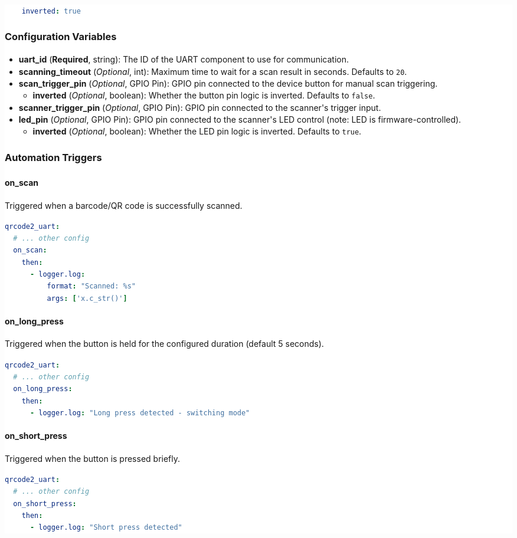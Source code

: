 ```yaml
    inverted: true
```

### Configuration Variables

- **uart_id** (**Required**, string): The ID of the UART component to use for communication.
- **scanning_timeout** (*Optional*, int): Maximum time to wait for a scan result in seconds. Defaults to `20`.
- **scan_trigger_pin** (*Optional*, GPIO Pin): GPIO pin connected to the device button for manual scan triggering.
  - **inverted** (*Optional*, boolean): Whether the button pin logic is inverted. Defaults to `false`.
- **scanner_trigger_pin** (*Optional*, GPIO Pin): GPIO pin connected to the scanner's trigger input.
- **led_pin** (*Optional*, GPIO Pin): GPIO pin connected to the scanner's LED control (note: LED is firmware-controlled).
  - **inverted** (*Optional*, boolean): Whether the LED pin logic is inverted. Defaults to `true`.

### Automation Triggers

#### on_scan

Triggered when a barcode/QR code is successfully scanned.

```yaml
qrcode2_uart:
  # ... other config
  on_scan:
    then:
      - logger.log: 
          format: "Scanned: %s"
          args: ['x.c_str()']
```

#### on_long_press

Triggered when the button is held for the configured duration (default 5 seconds).

```yaml
qrcode2_uart:
  # ... other config
  on_long_press:
    then:
      - logger.log: "Long press detected - switching mode"
```

#### on_short_press

Triggered when the button is pressed briefly.

```yaml
qrcode2_uart:
  # ... other config
  on_short_press:
    then:
      - logger.log: "Short press detected"
```
